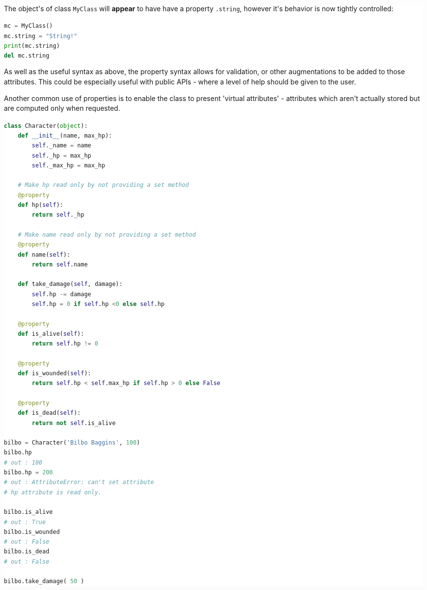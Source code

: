 The object's of class `MyClass` will **appear** to have have a property `.string`, however it's behavior is now tightly controlled:

```py
mc = MyClass()
mc.string = "String!"
print(mc.string)
del mc.string

```

As well as the useful syntax as above, the property syntax allows for validation, or other augmentations to be added to those attributes. This could be especially useful with public APIs - where a level of help should be given to the user.

Another common use of properties is to enable the class to present 'virtual attributes' - attributes which aren't actually stored but are computed only when requested.

```py
class Character(object):
    def __init__(name, max_hp):
        self._name = name
        self._hp = max_hp
        self._max_hp = max_hp

    # Make hp read only by not providing a set method
    @property
    def hp(self):
        return self._hp

    # Make name read only by not providing a set method
    @property
    def name(self):
        return self.name

    def take_damage(self, damage):
        self.hp -= damage
        self.hp = 0 if self.hp <0 else self.hp

    @property
    def is_alive(self):
        return self.hp != 0

    @property
    def is_wounded(self):
        return self.hp < self.max_hp if self.hp > 0 else False

    @property
    def is_dead(self):
        return not self.is_alive

bilbo = Character('Bilbo Baggins', 100)
bilbo.hp
# out : 100
bilbo.hp = 200        
# out : AttributeError: can't set attribute
# hp attribute is read only.

bilbo.is_alive
# out : True
bilbo.is_wounded
# out : False
bilbo.is_dead
# out : False

bilbo.take_damage( 50 )
```